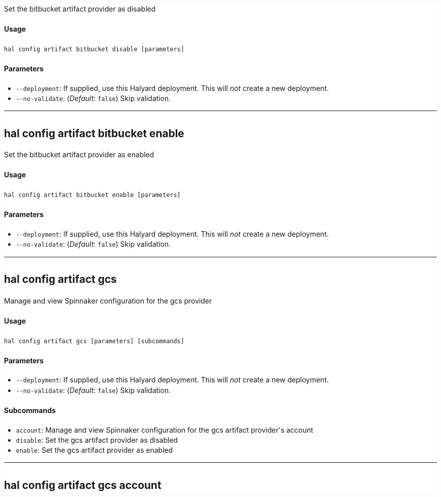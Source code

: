 Set the bitbucket artifact provider as disabled

#### Usage
```
hal config artifact bitbucket disable [parameters]
```

#### Parameters
 * `--deployment`: If supplied, use this Halyard deployment. This will _not_ create a new deployment.
 * `--no-validate`: (*Default*: `false`) Skip validation.


---
## hal config artifact bitbucket enable

Set the bitbucket artifact provider as enabled

#### Usage
```
hal config artifact bitbucket enable [parameters]
```

#### Parameters
 * `--deployment`: If supplied, use this Halyard deployment. This will _not_ create a new deployment.
 * `--no-validate`: (*Default*: `false`) Skip validation.


---
## hal config artifact gcs

Manage and view Spinnaker configuration for the gcs provider

#### Usage
```
hal config artifact gcs [parameters] [subcommands]
```

#### Parameters
 * `--deployment`: If supplied, use this Halyard deployment. This will _not_ create a new deployment.
 * `--no-validate`: (*Default*: `false`) Skip validation.

#### Subcommands
 * `account`: Manage and view Spinnaker configuration for the gcs artifact provider's account
 * `disable`: Set the gcs artifact provider as disabled
 * `enable`: Set the gcs artifact provider as enabled

---
## hal config artifact gcs account
